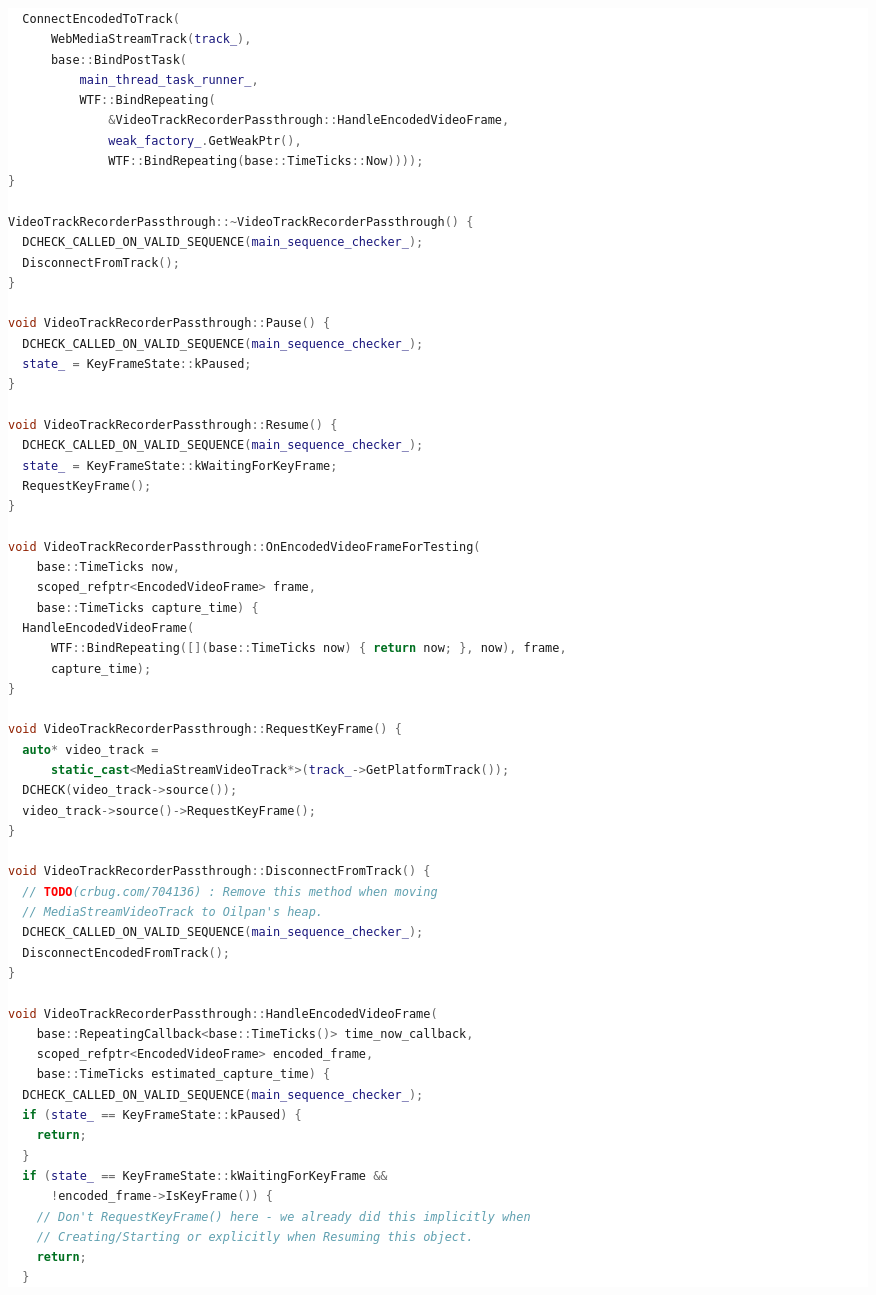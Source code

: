 ```cpp
  ConnectEncodedToTrack(
      WebMediaStreamTrack(track_),
      base::BindPostTask(
          main_thread_task_runner_,
          WTF::BindRepeating(
              &VideoTrackRecorderPassthrough::HandleEncodedVideoFrame,
              weak_factory_.GetWeakPtr(),
              WTF::BindRepeating(base::TimeTicks::Now))));
}

VideoTrackRecorderPassthrough::~VideoTrackRecorderPassthrough() {
  DCHECK_CALLED_ON_VALID_SEQUENCE(main_sequence_checker_);
  DisconnectFromTrack();
}

void VideoTrackRecorderPassthrough::Pause() {
  DCHECK_CALLED_ON_VALID_SEQUENCE(main_sequence_checker_);
  state_ = KeyFrameState::kPaused;
}

void VideoTrackRecorderPassthrough::Resume() {
  DCHECK_CALLED_ON_VALID_SEQUENCE(main_sequence_checker_);
  state_ = KeyFrameState::kWaitingForKeyFrame;
  RequestKeyFrame();
}

void VideoTrackRecorderPassthrough::OnEncodedVideoFrameForTesting(
    base::TimeTicks now,
    scoped_refptr<EncodedVideoFrame> frame,
    base::TimeTicks capture_time) {
  HandleEncodedVideoFrame(
      WTF::BindRepeating([](base::TimeTicks now) { return now; }, now), frame,
      capture_time);
}

void VideoTrackRecorderPassthrough::RequestKeyFrame() {
  auto* video_track =
      static_cast<MediaStreamVideoTrack*>(track_->GetPlatformTrack());
  DCHECK(video_track->source());
  video_track->source()->RequestKeyFrame();
}

void VideoTrackRecorderPassthrough::DisconnectFromTrack() {
  // TODO(crbug.com/704136) : Remove this method when moving
  // MediaStreamVideoTrack to Oilpan's heap.
  DCHECK_CALLED_ON_VALID_SEQUENCE(main_sequence_checker_);
  DisconnectEncodedFromTrack();
}

void VideoTrackRecorderPassthrough::HandleEncodedVideoFrame(
    base::RepeatingCallback<base::TimeTicks()> time_now_callback,
    scoped_refptr<EncodedVideoFrame> encoded_frame,
    base::TimeTicks estimated_capture_time) {
  DCHECK_CALLED_ON_VALID_SEQUENCE(main_sequence_checker_);
  if (state_ == KeyFrameState::kPaused) {
    return;
  }
  if (state_ == KeyFrameState::kWaitingForKeyFrame &&
      !encoded_frame->IsKeyFrame()) {
    // Don't RequestKeyFrame() here - we already did this implicitly when
    // Creating/Starting or explicitly when Resuming this object.
    return;
  }
```
